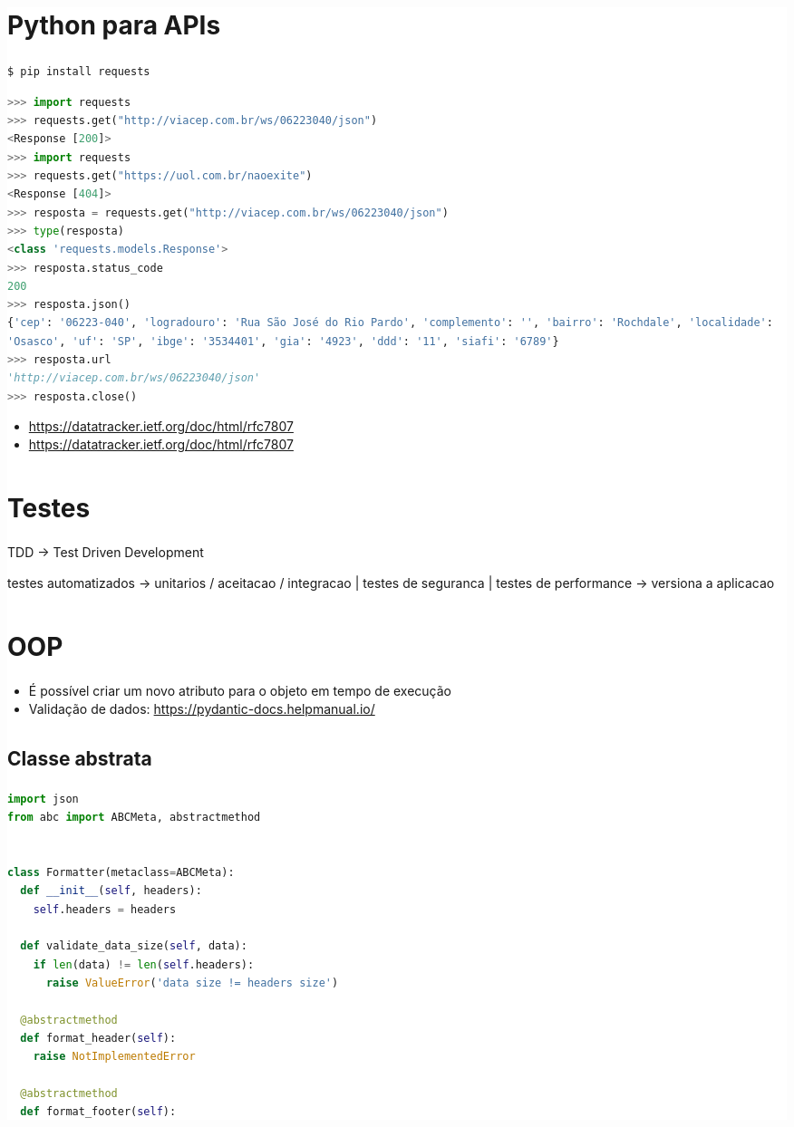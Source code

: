 # Python para APIs

```bash
$ pip install requests
```

```python
>>> import requests
>>> requests.get("http://viacep.com.br/ws/06223040/json")
<Response [200]>
>>> import requests
>>> requests.get("https://uol.com.br/naoexite")
<Response [404]>
>>> resposta = requests.get("http://viacep.com.br/ws/06223040/json")
>>> type(resposta)
<class 'requests.models.Response'>
>>> resposta.status_code
200
>>> resposta.json()
{'cep': '06223-040', 'logradouro': 'Rua São José do Rio Pardo', 'complemento': '', 'bairro': 'Rochdale', 'localidade': 'Osasco', 'uf': 'SP', 'ibge': '3534401', 'gia': '4923', 'ddd': '11', 'siafi': '6789'}
>>> resposta.url
'http://viacep.com.br/ws/06223040/json'
>>> resposta.close()
```

- https://datatracker.ietf.org/doc/html/rfc7807
- https://datatracker.ietf.org/doc/html/rfc7807

# Testes

TDD -> Test Driven Development

testes automatizados -> unitarios / aceitacao / integracao | testes de seguranca | testes de performance -> versiona a aplicacao

# OOP

- É possível criar um novo atributo para o objeto em tempo de execução
- Validação de dados: https://pydantic-docs.helpmanual.io/

## Classe abstrata

```python
import json
from abc import ABCMeta, abstractmethod


class Formatter(metaclass=ABCMeta):
  def __init__(self, headers):
    self.headers = headers

  def validate_data_size(self, data):
    if len(data) != len(self.headers):
      raise ValueError('data size != headers size')

  @abstractmethod
  def format_header(self):
    raise NotImplementedError

  @abstractmethod
  def format_footer(self):
```
